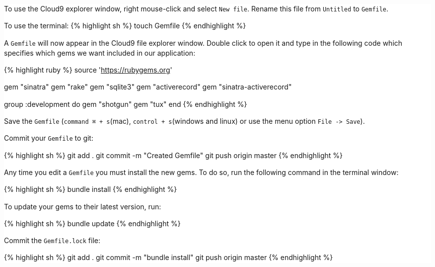 To use the Cloud9 explorer window, right mouse-click and select `New file`. Rename this file from `Untitled` to `Gemfile`.

To use the terminal:
{% highlight sh %}
touch Gemfile
{% endhighlight %}

A `Gemfile` will now appear in the Cloud9 file explorer window. Double click to open it and type in the following code which specifies which gems we want included in our application:

{% highlight ruby %}
source 'https://rubygems.org'

gem "sinatra"
gem "rake"
gem "sqlite3"
gem "activerecord"
gem "sinatra-activerecord"

group :development do
  gem "shotgun"
  gem "tux"
end
{% endhighlight %}

Save the `Gemfile` (`command ⌘ + s`(mac), `control + s`(windows and linux) or use the menu option `File -> Save`).

Commit your `Gemfile` to git:

{% highlight sh %}
git add .
git commit -m "Created Gemfile"
git push origin master
{% endhighlight %}

Any time you edit a `Gemfile` you must install the new gems. To do so, run the following command in the terminal window:

{% highlight sh %}
bundle install
{% endhighlight %}

To update your gems to their latest version, run:

{% highlight sh %}
bundle update
{% endhighlight %}

Commit the `Gemfile.lock` file:

{% highlight sh %}
git add .
git commit -m "bundle install"
git push origin master
{% endhighlight %}
